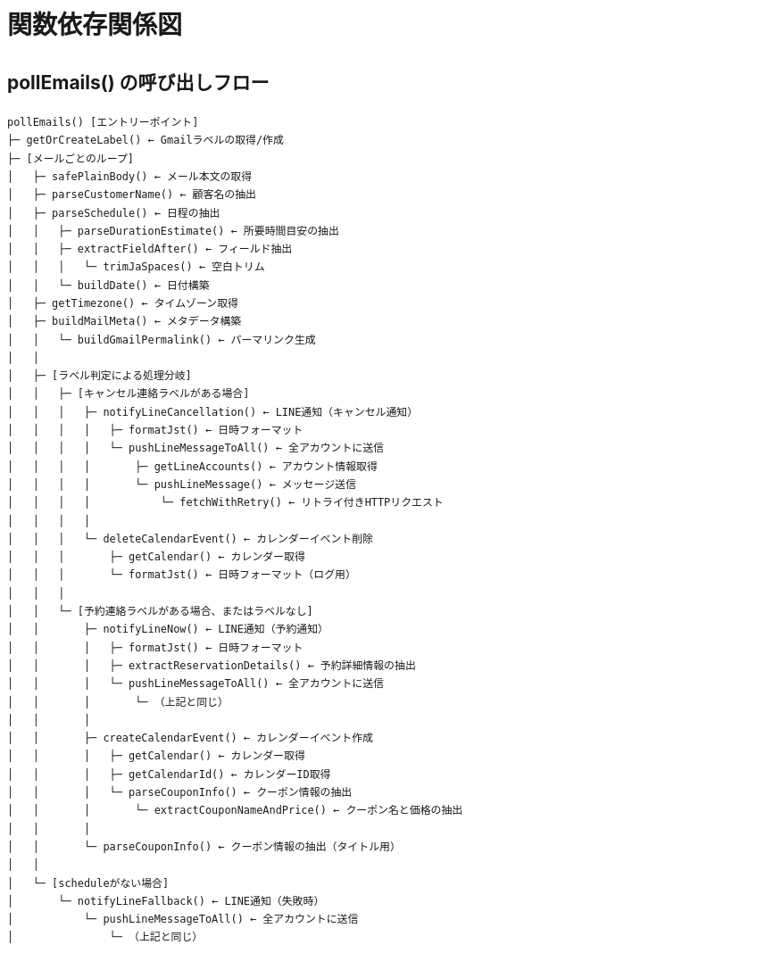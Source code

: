 # 関数依存関係図

## pollEmails() の呼び出しフロー

```
pollEmails() [エントリーポイント]
├─ getOrCreateLabel() ← Gmailラベルの取得/作成
├─ [メールごとのループ]
│   ├─ safePlainBody() ← メール本文の取得
│   ├─ parseCustomerName() ← 顧客名の抽出
│   ├─ parseSchedule() ← 日程の抽出
│   │   ├─ parseDurationEstimate() ← 所要時間目安の抽出
│   │   ├─ extractFieldAfter() ← フィールド抽出
│   │   │   └─ trimJaSpaces() ← 空白トリム
│   │   └─ buildDate() ← 日付構築
│   ├─ getTimezone() ← タイムゾーン取得
│   ├─ buildMailMeta() ← メタデータ構築
│   │   └─ buildGmailPermalink() ← パーマリンク生成
│   │
│   ├─ [ラベル判定による処理分岐]
│   │   ├─ [キャンセル連絡ラベルがある場合]
│   │   │   ├─ notifyLineCancellation() ← LINE通知（キャンセル通知）
│   │   │   │   ├─ formatJst() ← 日時フォーマット
│   │   │   │   └─ pushLineMessageToAll() ← 全アカウントに送信
│   │   │   │       ├─ getLineAccounts() ← アカウント情報取得
│   │   │   │       └─ pushLineMessage() ← メッセージ送信
│   │   │   │           └─ fetchWithRetry() ← リトライ付きHTTPリクエスト
│   │   │   │
│   │   │   └─ deleteCalendarEvent() ← カレンダーイベント削除
│   │   │       ├─ getCalendar() ← カレンダー取得
│   │   │       └─ formatJst() ← 日時フォーマット（ログ用）
│   │   │
│   │   └─ [予約連絡ラベルがある場合、またはラベルなし]
│   │       ├─ notifyLineNow() ← LINE通知（予約通知）
│   │       │   ├─ formatJst() ← 日時フォーマット
│   │       │   ├─ extractReservationDetails() ← 予約詳細情報の抽出
│   │       │   └─ pushLineMessageToAll() ← 全アカウントに送信
│   │       │       └─ （上記と同じ）
│   │       │
│   │       ├─ createCalendarEvent() ← カレンダーイベント作成
│   │       │   ├─ getCalendar() ← カレンダー取得
│   │       │   ├─ getCalendarId() ← カレンダーID取得
│   │       │   └─ parseCouponInfo() ← クーポン情報の抽出
│   │       │       └─ extractCouponNameAndPrice() ← クーポン名と価格の抽出
│   │       │
│   │       └─ parseCouponInfo() ← クーポン情報の抽出（タイトル用）
│   │
│   └─ [scheduleがない場合]
│       └─ notifyLineFallback() ← LINE通知（失敗時）
│           └─ pushLineMessageToAll() ← 全アカウントに送信
│               └─ （上記と同じ）
```
